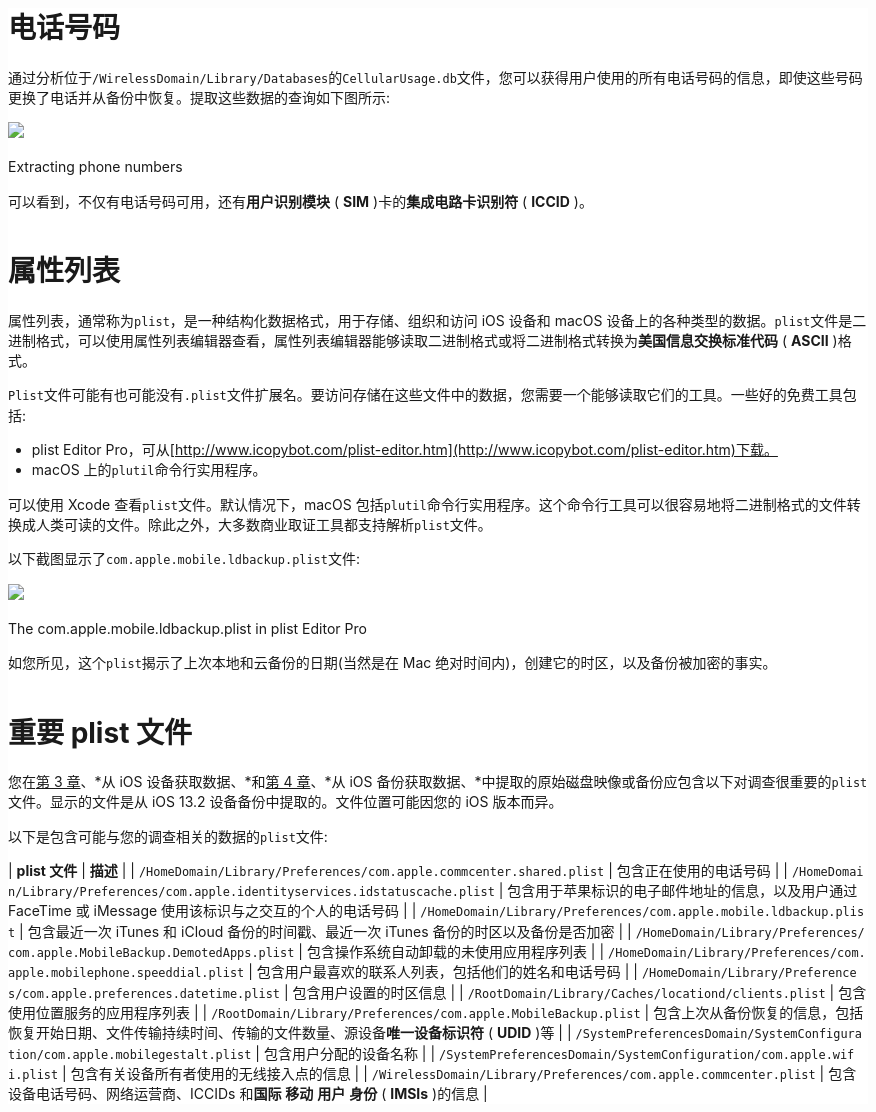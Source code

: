 # 电话号码

通过分析位于`/WirelessDomain/Library/Databases`的`CellularUsage.db`文件，您可以获得用户使用的所有电话号码的信息，即使这些号码更换了电话并从备份中恢复。提取这些数据的查询如下图所示:

![](assets/673b6637-286f-4d21-8fb0-910bdd31bf95.png)

Extracting phone numbers

可以看到，不仅有电话号码可用，还有**用户识别模块** ( **SIM** )卡的**集成电路卡识别符** ( **ICCID** )。

# 属性列表

属性列表，通常称为`plist`，是一种结构化数据格式，用于存储、组织和访问 iOS 设备和 macOS 设备上的各种类型的数据。`plist`文件是二进制格式，可以使用属性列表编辑器查看，属性列表编辑器能够读取二进制格式或将二进制格式转换为**美国信息交换标准代码** ( **ASCII** )格式。

`Plist`文件可能有也可能没有`.plist`文件扩展名。要访问存储在这些文件中的数据，您需要一个能够读取它们的工具。一些好的免费工具包括:

*   plist Editor Pro，可从[http://www.icopybot.com/plist-editor.htm](http://www.icopybot.com/plist-editor.htm)下载。
*   macOS 上的`plutil`命令行实用程序。

可以使用 Xcode 查看`plist`文件。默认情况下，macOS 包括`plutil`命令行实用程序。这个命令行工具可以很容易地将二进制格式的文件转换成人类可读的文件。除此之外，大多数商业取证工具都支持解析`plist`文件。

以下截图显示了`com.apple.mobile.ldbackup.plist`文件:

![](assets/85fcf9cc-8be9-489f-850b-5cb264c83f30.png)

The com.apple.mobile.ldbackup.plist in plist Editor Pro

如您所见，这个`plist`揭示了上次本地和云备份的日期(当然是在 Mac 绝对时间内)，创建它的时区，以及备份被加密的事实。

# 重要 plist 文件

您在[第 3 章](03.html)、*从 iOS 设备获取数据、*和[第 4 章](04.html)、*从 iOS 备份获取数据、*中提取的原始磁盘映像或备份应包含以下对调查很重要的`plist`文件。显示的文件是从 iOS 13.2 设备备份中提取的。文件位置可能因您的 iOS 版本而异。

以下是包含可能与您的调查相关的数据的`plist`文件:

| **plist 文件** | **描述** |
| `/HomeDomain/Library/Preferences/com.apple.commcenter.shared.plist` | 包含正在使用的电话号码 |
| `/HomeDomain/Library/Preferences/com.apple.identityservices.idstatuscache.plist` | 包含用于苹果标识的电子邮件地址的信息，以及用户通过 FaceTime 或 iMessage 使用该标识与之交互的个人的电话号码 |
| `/HomeDomain/Library/Preferences/com.apple.mobile.ldbackup.plist` | 包含最近一次 iTunes 和 iCloud 备份的时间戳、最近一次 iTunes 备份的时区以及备份是否加密 |
| `/HomeDomain/Library/Preferences/com.apple.MobileBackup.DemotedApps.plist` | 包含操作系统自动卸载的未使用应用程序列表 |
| `/HomeDomain/Library/Preferences/com.apple.mobilephone.speeddial.plist` | 包含用户最喜欢的联系人列表，包括他们的姓名和电话号码 |
| `/HomeDomain/Library/Preferences/com.apple.preferences.datetime.plist` | 包含用户设置的时区信息 |
| `/RootDomain/Library/Caches/locationd/clients.plist` | 包含使用位置服务的应用程序列表 |
| `/RootDomain/Library/Preferences/com.apple.MobileBackup.plist` | 包含上次从备份恢复的信息，包括恢复开始日期、文件传输持续时间、传输的文件数量、源设备**唯一设备标识符** ( **UDID** )等 |
| `/SystemPreferencesDomain/SystemConfiguration/com.apple.mobilegestalt.plist` | 包含用户分配的设备名称 |
| `/SystemPreferencesDomain/SystemConfiguration/com.apple.wifi.plist` | 包含有关设备所有者使用的无线接入点的信息 |
| `/WirelessDomain/Library/Preferences/com.apple.commcenter.plist` | 包含设备电话号码、网络运营商、ICCIDs 和**国际** **移动** **用户** **身份** ( **IMSIs** )的信息 |
